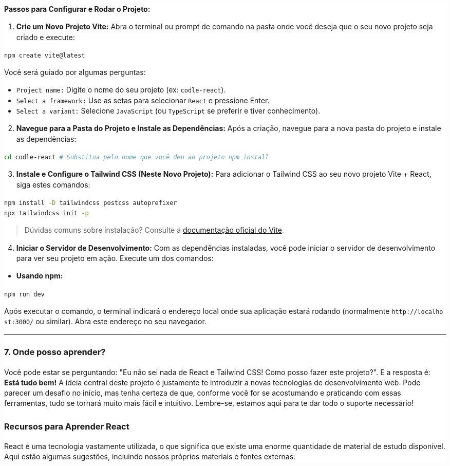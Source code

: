 **Passos para Configurar e Rodar o Projeto:**

1. **Crie um Novo Projeto Vite:** Abra o terminal ou prompt de comando na pasta onde você deseja que o seu novo projeto seja criado e execute:

``` BASH
npm create vite@latest
```

Você será guiado por algumas perguntas:

- `Project name:` Digite o nome do seu projeto (ex: `codle-react`).
- `Select a framework:` Use as setas para selecionar `React` e pressione Enter.
- `Select a variant:` Selecione `JavaScript` (ou `TypeScript` se preferir e tiver conhecimento).

2. **Navegue para a Pasta do Projeto e Instale as Dependências:** Após a criação, navegue para a nova pasta do projeto e instale as dependências:

``` BASH
cd codle-react # Substitua pelo nome que você deu ao projeto npm install
```

3. **Instale e Configure o Tailwind CSS (Neste Novo Projeto):**
Para adicionar o Tailwind CSS ao seu novo projeto Vite + React, siga estes comandos:

``` BASH
npm install -D tailwindcss postcss autoprefixer 
npx tailwindcss init -p
```

> Dúvidas comuns sobre instalação? Consulte a [documentação oficial do Vite](https://vitejs.dev/guide/).

4. **Iniciar o Servidor de Desenvolvimento:** Com as dependências instaladas, você pode iniciar o servidor de desenvolvimento para ver seu projeto em ação. Execute um dos comandos:

- **Usando npm:**

``` BASH
npm run dev
```

Após executar o comando, o terminal indicará o endereço local onde sua aplicação estará rodando (normalmente `http://localhost:3000/` ou similar). Abra este endereço no seu navegador.

---

### 7. Onde posso aprender? 

Você pode estar se perguntando: "Eu não sei nada de React e Tailwind CSS! Como posso fazer este projeto?". E a resposta é: **Está tudo bem!** A ideia central deste projeto é justamente te introduzir a novas tecnologias de desenvolvimento web. Pode parecer um desafio no início, mas tenha certeza de que, conforme você for se acostumando e praticando com essas ferramentas, tudo se tornará muito mais fácil e intuitivo. Lembre-se, estamos aqui para te dar todo o suporte necessário!

### Recursos para Aprender React

React é uma tecnologia vastamente utilizada, o que significa que existe uma enorme quantidade de material de estudo disponível. Aqui estão algumas sugestões, incluindo nossos próprios materiais e fontes externas:
